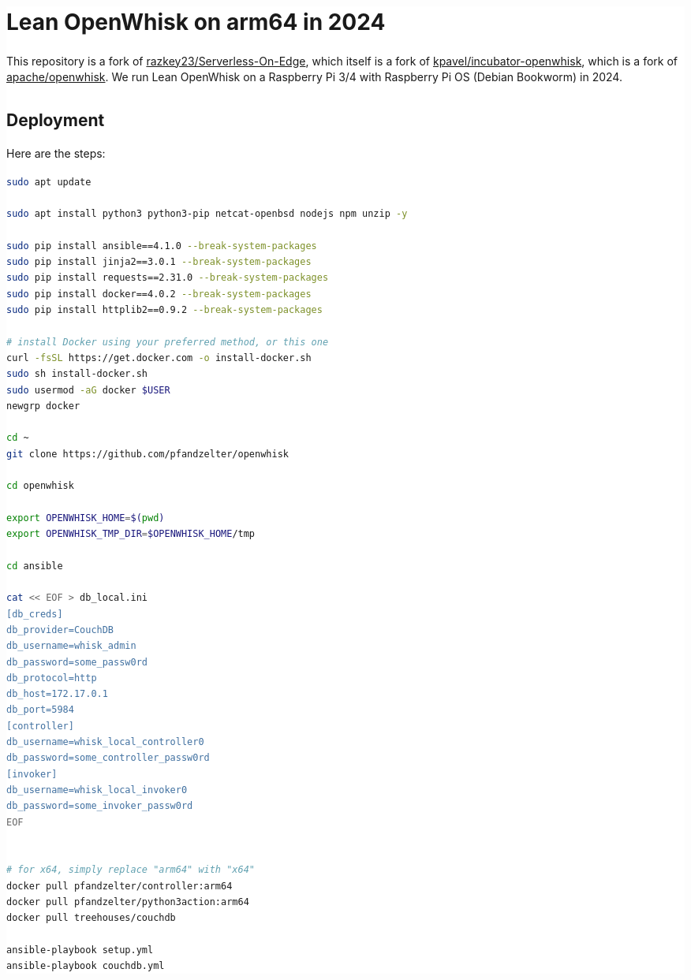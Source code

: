 

# Lean OpenWhisk on arm64 in 2024

This repository is a fork of [razkey23/Serverless-On-Edge](https://github.com/razkey23/Serverless-On-Edge), which itself is a fork of [kpavel/incubator-openwhisk](https://github.com/kpavel/incubator-openwhisk), which is a fork of [apache/openwhisk](https://github.com/apache/openwhisk).
We run Lean OpenWhisk on a Raspberry Pi 3/4 with Raspberry Pi OS (Debian Bookworm) in 2024.

## Deployment

Here are the steps:

```sh
sudo apt update

sudo apt install python3 python3-pip netcat-openbsd nodejs npm unzip -y

sudo pip install ansible==4.1.0 --break-system-packages
sudo pip install jinja2==3.0.1 --break-system-packages
sudo pip install requests==2.31.0 --break-system-packages
sudo pip install docker==4.0.2 --break-system-packages
sudo pip install httplib2==0.9.2 --break-system-packages

# install Docker using your preferred method, or this one
curl -fsSL https://get.docker.com -o install-docker.sh
sudo sh install-docker.sh
sudo usermod -aG docker $USER
newgrp docker

cd ~
git clone https://github.com/pfandzelter/openwhisk

cd openwhisk

export OPENWHISK_HOME=$(pwd)
export OPENWHISK_TMP_DIR=$OPENWHISK_HOME/tmp

cd ansible

cat << EOF > db_local.ini
[db_creds]
db_provider=CouchDB
db_username=whisk_admin
db_password=some_passw0rd
db_protocol=http
db_host=172.17.0.1
db_port=5984
[controller]
db_username=whisk_local_controller0
db_password=some_controller_passw0rd
[invoker]
db_username=whisk_local_invoker0
db_password=some_invoker_passw0rd
EOF


# for x64, simply replace "arm64" with "x64"
docker pull pfandzelter/controller:arm64
docker pull pfandzelter/python3action:arm64
docker pull treehouses/couchdb

ansible-playbook setup.yml
ansible-playbook couchdb.yml
```